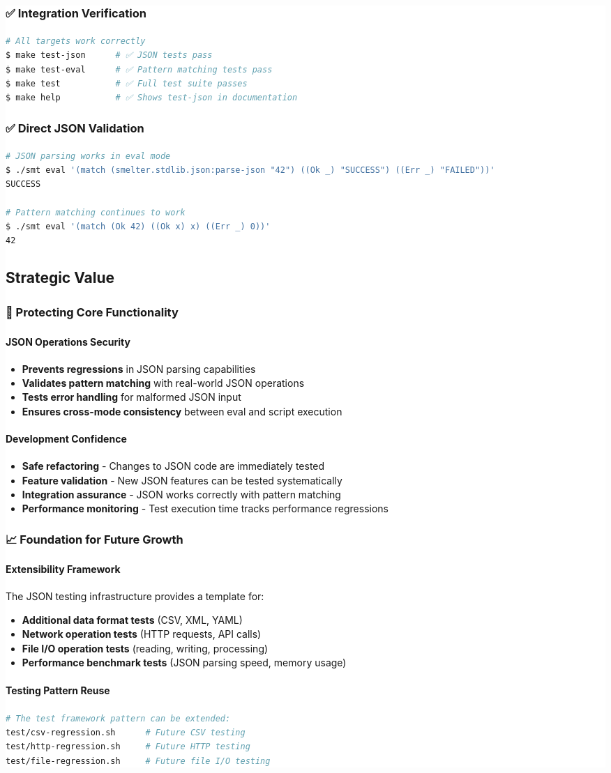 ### ✅ Integration Verification

```bash
# All targets work correctly
$ make test-json      # ✅ JSON tests pass
$ make test-eval      # ✅ Pattern matching tests pass
$ make test           # ✅ Full test suite passes
$ make help           # ✅ Shows test-json in documentation
```

### ✅ Direct JSON Validation

```bash
# JSON parsing works in eval mode
$ ./smt eval '(match (smelter.stdlib.json:parse-json "42") ((Ok _) "SUCCESS") ((Err _) "FAILED"))'
SUCCESS

# Pattern matching continues to work
$ ./smt eval '(match (Ok 42) ((Ok x) x) ((Err _) 0))'
42
```

## Strategic Value

### 🎯 Protecting Core Functionality

#### JSON Operations Security
- **Prevents regressions** in JSON parsing capabilities
- **Validates pattern matching** with real-world JSON operations
- **Tests error handling** for malformed JSON input
- **Ensures cross-mode consistency** between eval and script execution

#### Development Confidence
- **Safe refactoring** - Changes to JSON code are immediately tested
- **Feature validation** - New JSON features can be tested systematically
- **Integration assurance** - JSON works correctly with pattern matching
- **Performance monitoring** - Test execution time tracks performance regressions

### 📈 Foundation for Future Growth

#### Extensibility Framework
The JSON testing infrastructure provides a template for:
- **Additional data format tests** (CSV, XML, YAML)
- **Network operation tests** (HTTP requests, API calls)
- **File I/O operation tests** (reading, writing, processing)
- **Performance benchmark tests** (JSON parsing speed, memory usage)

#### Testing Pattern Reuse
```bash
# The test framework pattern can be extended:
test/csv-regression.sh      # Future CSV testing
test/http-regression.sh     # Future HTTP testing
test/file-regression.sh     # Future file I/O testing
```
